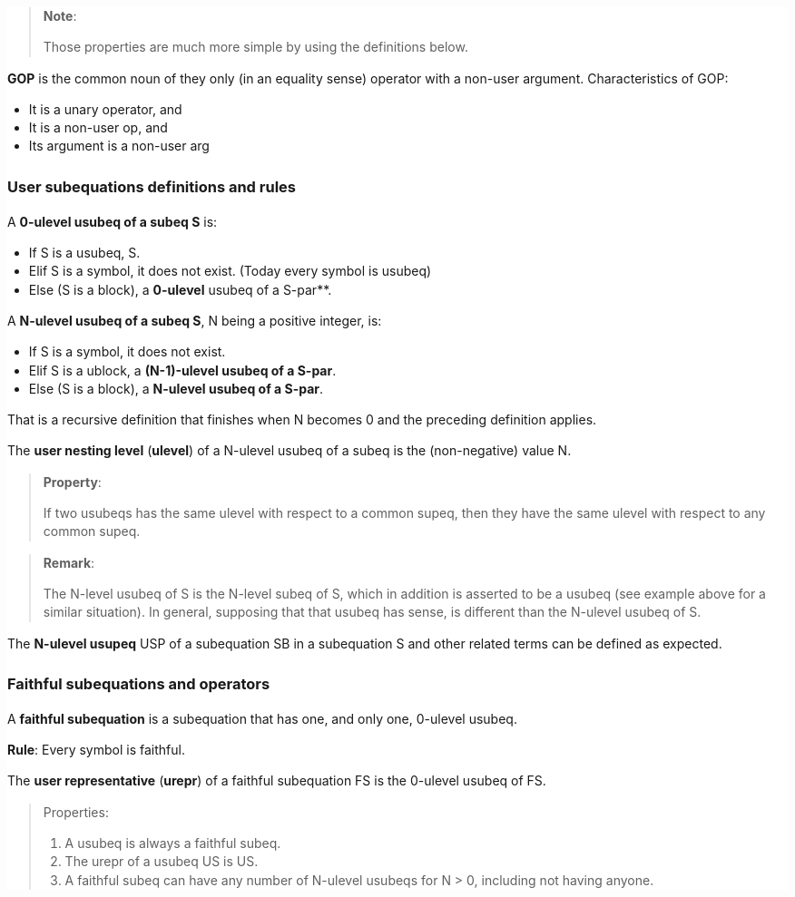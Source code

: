 > **Note**:
>
> Those properties are much more simple by using the definitions below.

**GOP** is the common noun of they only (in an equality sense) operator with a
non-user argument. Characteristics of GOP:
 
*   It is a unary operator, and
*   It is a non-user op, and
*   Its argument is a non-user arg

### User subequations definitions and rules

A **0-ulevel usubeq of a subeq S** is:
 
*   If S is a usubeq, S.
*   Elif S is a symbol, it does not exist. (Today every symbol is usubeq)
*   Else (S is a block), a **0-ulevel** usubeq of a S-par**.

A **N-ulevel usubeq of a subeq S**, N being a positive integer, is:

*   If S is a symbol, it does not exist.
*   Elif S is a ublock, a **(N-1)-ulevel usubeq of a S-par**.
*   Else (S is a block), a **N-ulevel usubeq of a S-par**.

That is a recursive definition that finishes when N becomes 0 and the preceding
definition applies.

The **user nesting level** (**ulevel**) of a N-ulevel usubeq of a subeq is the
(non-negative) value N.

> **Property**:
>
> If two usubeqs has the same ulevel with respect to a common supeq, then they
> have the same ulevel with respect to any common supeq.

> **Remark**:
>
> The N-level usubeq of S is the N-level subeq of S, which in addition is
> asserted to be a usubeq (see example above for a similar situation). In
> general, supposing that that usubeq has sense, is different than the N-ulevel
> usubeq of S.

The **N-ulevel usupeq** USP of a subequation SB in a subequation S and
other related terms can be defined as expected.

### Faithful subequations and operators

A **faithful subequation** is a subequation that has one, and only one,
0-ulevel usubeq.

**Rule**: Every symbol is faithful.

The **user representative** (**urepr**) of a faithful subequation FS is the
0-ulevel usubeq of FS.

> Properties:
>
>1. A usubeq is always a faithful subeq.
>1. The urepr of a usubeq US is US.
>1. A faithful subeq can have any number of N-ulevel usubeqs for N > 0,
>   including not having anyone.
